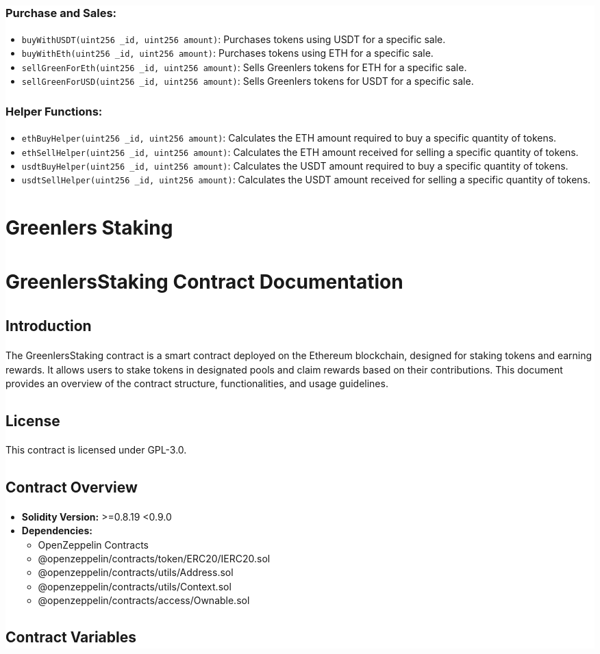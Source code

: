 ### Purchase and Sales:

- `buyWithUSDT(uint256 _id, uint256 amount)`: Purchases tokens using USDT for a specific sale.
- `buyWithEth(uint256 _id, uint256 amount)`: Purchases tokens using ETH for a specific sale.
- `sellGreenForEth(uint256 _id, uint256 amount)`: Sells Greenlers tokens for ETH for a specific sale.
- `sellGreenForUSD(uint256 _id, uint256 amount)`: Sells Greenlers tokens for USDT for a specific sale.

### Helper Functions:

- `ethBuyHelper(uint256 _id, uint256 amount)`: Calculates the ETH amount required to buy a specific quantity of tokens.
- `ethSellHelper(uint256 _id, uint256 amount)`: Calculates the ETH amount received for selling a specific quantity of tokens.
- `usdtBuyHelper(uint256 _id, uint256 amount)`: Calculates the USDT amount required to buy a specific quantity of tokens.
- `usdtSellHelper(uint256 _id, uint256 amount)`: Calculates the USDT amount received for selling a specific quantity of tokens.


# Greenlers Staking

# GreenlersStaking Contract Documentation

## Introduction

The GreenlersStaking contract is a smart contract deployed on the Ethereum blockchain, designed for staking tokens and earning rewards. It allows users to stake tokens in designated pools and claim rewards based on their contributions. This document provides an overview of the contract structure, functionalities, and usage guidelines.

## License

This contract is licensed under GPL-3.0.

## Contract Overview

- **Solidity Version:** >=0.8.19 <0.9.0
- **Dependencies:**
  - OpenZeppelin Contracts
  - @openzeppelin/contracts/token/ERC20/IERC20.sol
  - @openzeppelin/contracts/utils/Address.sol
  - @openzeppelin/contracts/utils/Context.sol
  - @openzeppelin/contracts/access/Ownable.sol

## Contract Variables
